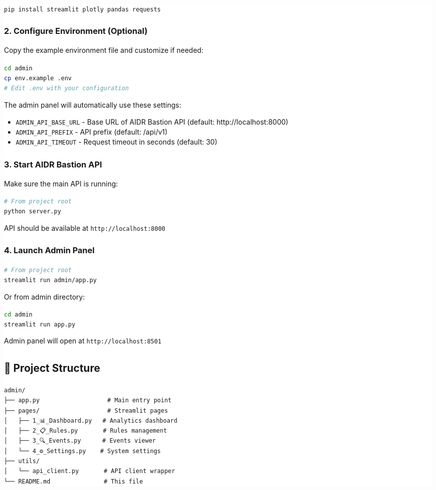 ```bash
pip install streamlit plotly pandas requests
```

### 2. Configure Environment (Optional)

Copy the example environment file and customize if needed:

```bash
cd admin
cp env.example .env
# Edit .env with your configuration
```

The admin panel will automatically use these settings:
- `ADMIN_API_BASE_URL` - Base URL of AIDR Bastion API (default: http://localhost:8000)
- `ADMIN_API_PREFIX` - API prefix (default: /api/v1)
- `ADMIN_API_TIMEOUT` - Request timeout in seconds (default: 30)

### 3. Start AIDR Bastion API

Make sure the main API is running:

```bash
# From project root
python server.py
```

API should be available at `http://localhost:8000`

### 4. Launch Admin Panel

```bash
# From project root
streamlit run admin/app.py
```

Or from admin directory:

```bash
cd admin
streamlit run app.py
```

Admin panel will open at `http://localhost:8501`

## 📁 Project Structure

```
admin/
├── app.py                   # Main entry point
├── pages/                   # Streamlit pages
│   ├── 1_📊_Dashboard.py   # Analytics dashboard
│   ├── 2_📋_Rules.py       # Rules management
│   ├── 3_🔍_Events.py      # Events viewer
│   └── 4_⚙️_Settings.py    # System settings
├── utils/
│   └── api_client.py       # API client wrapper
└── README.md               # This file
```
